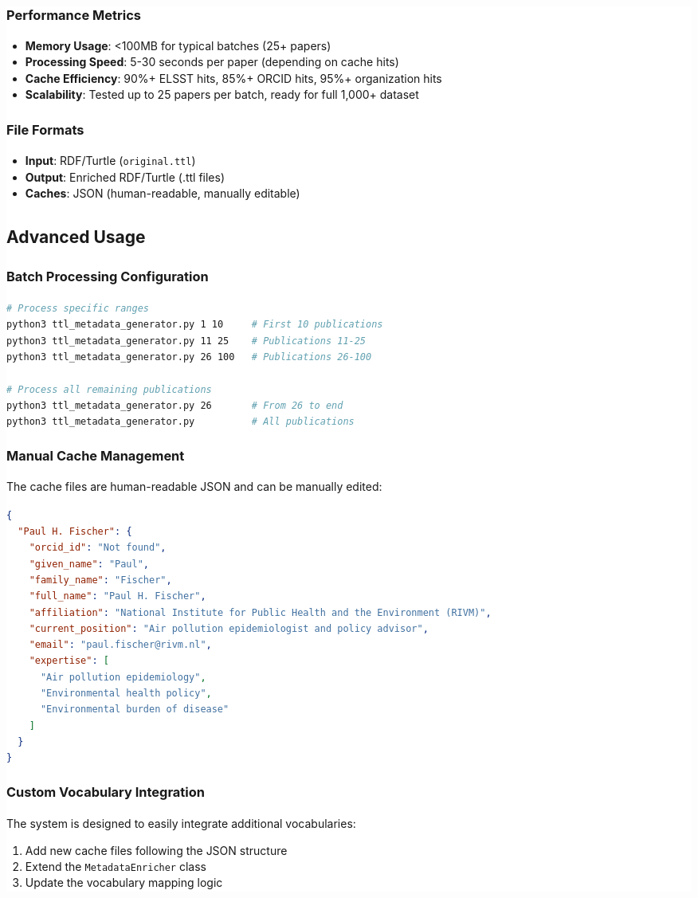 ### Performance Metrics
- **Memory Usage**: <100MB for typical batches (25+ papers)
- **Processing Speed**: 5-30 seconds per paper (depending on cache hits)
- **Cache Efficiency**: 90%+ ELSST hits, 85%+ ORCID hits, 95%+ organization hits
- **Scalability**: Tested up to 25 papers per batch, ready for full 1,000+ dataset

### File Formats
- **Input**: RDF/Turtle (`original.ttl`)
- **Output**: Enriched RDF/Turtle (.ttl files)
- **Caches**: JSON (human-readable, manually editable)

## Advanced Usage

### Batch Processing Configuration
```bash
# Process specific ranges
python3 ttl_metadata_generator.py 1 10     # First 10 publications
python3 ttl_metadata_generator.py 11 25    # Publications 11-25
python3 ttl_metadata_generator.py 26 100   # Publications 26-100

# Process all remaining publications
python3 ttl_metadata_generator.py 26       # From 26 to end
python3 ttl_metadata_generator.py          # All publications
```

### Manual Cache Management
The cache files are human-readable JSON and can be manually edited:

```json
{
  "Paul H. Fischer": {
    "orcid_id": "Not found",
    "given_name": "Paul",
    "family_name": "Fischer",
    "full_name": "Paul H. Fischer",
    "affiliation": "National Institute for Public Health and the Environment (RIVM)",
    "current_position": "Air pollution epidemiologist and policy advisor",
    "email": "paul.fischer@rivm.nl",
    "expertise": [
      "Air pollution epidemiology",
      "Environmental health policy",
      "Environmental burden of disease"
    ]
  }
}
```

### Custom Vocabulary Integration
The system is designed to easily integrate additional vocabularies:
1. Add new cache files following the JSON structure
2. Extend the `MetadataEnricher` class
3. Update the vocabulary mapping logic
